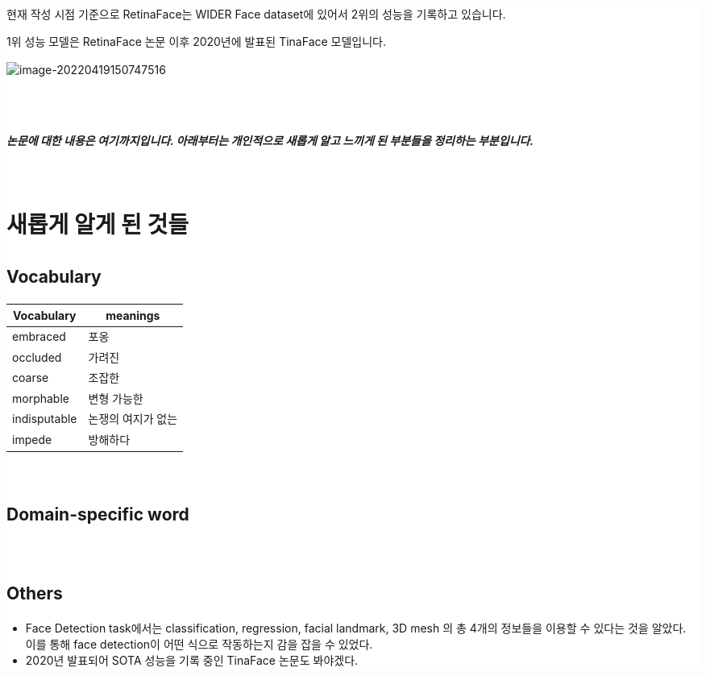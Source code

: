 현재 작성 시점 기준으로 RetinaFace는 WIDER Face dataset에 있어서 2위의 성능을 기록하고 있습니다. 

1위 성능 모델은 RetinaFace 논문 이후 2020년에 발표된 TinaFace 모델입니다. 

![image-20220419150747516](https://user-images.githubusercontent.com/70505378/163938172-5652fd72-1f86-47d5-92d1-321667d53ed5.png)

















<br>

<br>

_**논문에 대한 내용은 여기까지입니다. 아래부터는 개인적으로 새롭게 알고 느끼게 된 부분들을 정리하는 부분입니다.**_

<br>

# 새롭게 알게 된 것들

## Vocabulary

| Vocabulary   | meanings           |
| ------------ | ------------------ |
| embraced     | 포옹               |
| occluded     | 가려진             |
| coarse       | 조잡한             |
| morphable    | 변형 가능한        |
| indisputable | 논쟁의 여지가 없는 |
| impede       | 방해하다           |



<br>

## Domain-specific word



<br>

## Others

* Face Detection task에서는 classification, regression, facial landmark, 3D mesh 의 총 4개의 정보들을 이용할 수 있다는 것을 알았다. 이를 통해 face detection이 어떤 식으로 작동하는지 감을 잡을 수 있었다. 
* 2020년 발표되어 SOTA 성능을 기록 중인 TinaFace 논문도 봐야겠다. 













